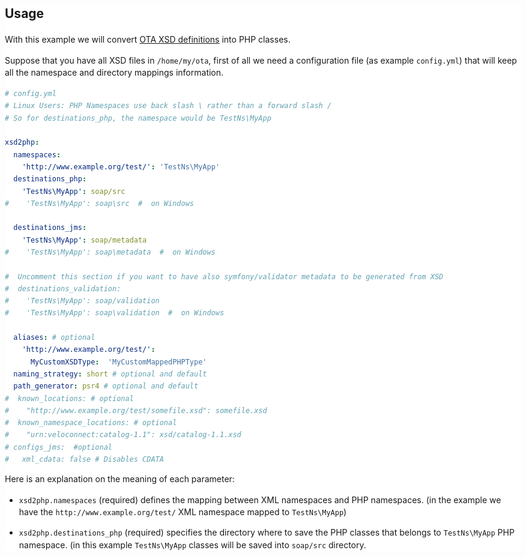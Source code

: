 ## Usage

With this example we will convert [OTA XSD definitions](http://opentravel.org/Specifications/OnlineXmlSchema.aspx)
into PHP classes.

Suppose that you have all XSD files in `/home/my/ota`, first of all we need a configuration file 
(as example `config.yml`) that will keep all the namespace and directory mappings information.


```yml
# config.yml
# Linux Users: PHP Namespaces use back slash \ rather than a forward slash /
# So for destinations_php, the namespace would be TestNs\MyApp

xsd2php:
  namespaces:
    'http://www.example.org/test/': 'TestNs\MyApp'
  destinations_php: 
    'TestNs\MyApp': soap/src
#    'TestNs\MyApp': soap\src  #  on Windows

  destinations_jms:
    'TestNs\MyApp': soap/metadata
#    'TestNs\MyApp': soap\metadata  #  on Windows
 
#  Uncomment this section if you want to have also symfony/validator metadata to be generated from XSD    
#  destinations_validation:
#    'TestNs\MyApp': soap/validation
#    'TestNs\MyApp': soap\validation  #  on Windows
    
  aliases: # optional
    'http://www.example.org/test/':
      MyCustomXSDType:  'MyCustomMappedPHPType'
  naming_strategy: short # optional and default
  path_generator: psr4 # optional and default
#  known_locations: # optional
#    "http://www.example.org/test/somefile.xsd": somefile.xsd
#  known_namespace_locations: # optional
#    "urn:veloconnect:catalog-1.1": xsd/catalog-1.1.xsd
# configs_jms:  #optional
#   xml_cdata: false # Disables CDATA
```

Here is an explanation on the meaning of each parameter:


* `xsd2php.namespaces` (required) defines the mapping between XML namespaces and PHP namespaces.
 (in the example we have the `http://www.example.org/test/` XML namespace mapped to `TestNs\MyApp`)


* `xsd2php.destinations_php` (required) specifies the directory where to save the PHP classes that belongs to 
 `TestNs\MyApp` PHP namespace. (in this example `TestNs\MyApp` classes will be saved into `soap/src` directory.
